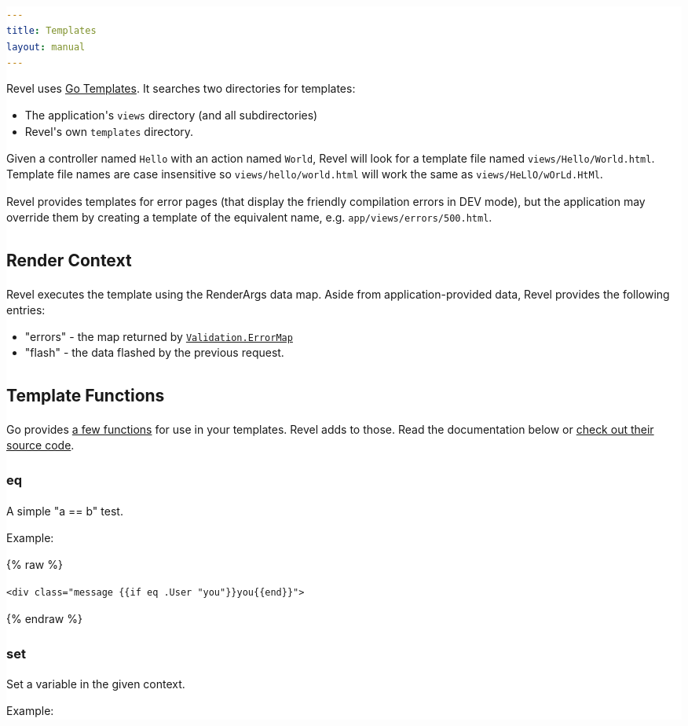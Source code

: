 ```yaml
---
title: Templates
layout: manual
---
```


Revel uses [Go Templates](http://www.golang.org/pkg/text/template/).  It
searches two directories for templates:
* The application's `views` directory (and all subdirectories)
* Revel's own `templates` directory.

Given a controller named `Hello` with an action named `World`, Revel will
look for a template file named `views/Hello/World.html`. Template file names
are case insensitive so `views/hello/world.html` will work the same as
`views/HeLlO/wOrLd.HtMl`.

Revel provides templates for error pages (that display the friendly compilation
errors in DEV mode), but the application may override them by creating a
template of the equivalent name, e.g. `app/views/errors/500.html`.

## Render Context

Revel executes the template using the RenderArgs data map.  Aside from
application-provided data, Revel provides the following entries:

* "errors" - the map returned by
  [`Validation.ErrorMap`](../docs/godoc/validation.html#Validation.ErrorMap)
* "flash" - the data flashed by the previous request.

## Template Functions

Go provides
[a few functions](http://www.golang.org/pkg/text/template/#Functions) for use in
your templates.  Revel adds to those.  Read the documentation below or
[check out their source code](../docs/godoc/template.html#variables).

### eq

A simple "a == b" test.

Example:

{% raw %}

	<div class="message {{if eq .User "you"}}you{{end}}">

{% endraw %}

### set

Set a variable in the given context.

Example:
